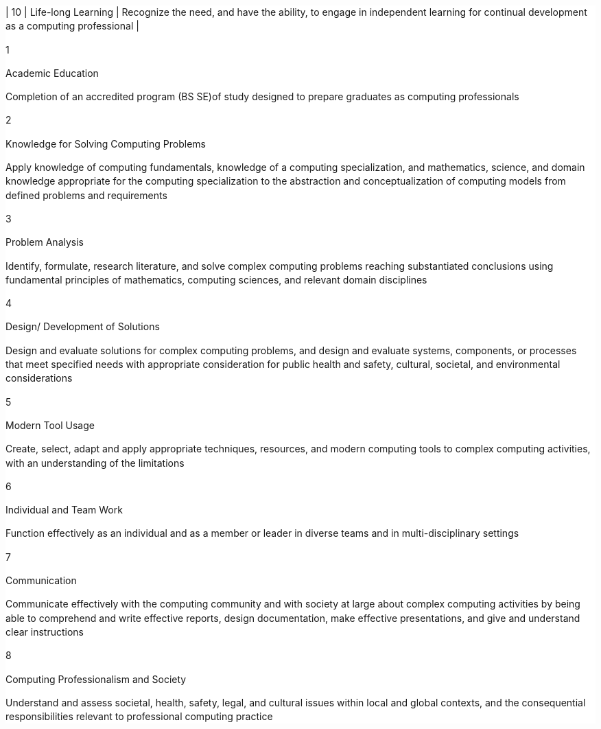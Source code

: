 | 10 | Life-long Learning | Recognize the need, and have the ability, to engage in independent learning for continual development as a computing professional |

1

Academic Education

Completion of an accredited program (BS SE)of study designed to prepare graduates as computing professionals

2

Knowledge for Solving Computing Problems

Apply knowledge of computing fundamentals, knowledge of a computing specialization, and mathematics, science, and domain knowledge appropriate for the computing specialization to the abstraction and conceptualization of computing models from defined problems and requirements

3

Problem Analysis

Identify, formulate, research literature, and solve complex computing problems reaching substantiated conclusions using fundamental principles of mathematics, computing sciences, and relevant domain disciplines

4

Design/ Development of Solutions

Design and evaluate solutions for complex computing problems, and design and evaluate systems, components, or processes that meet specified needs with appropriate consideration for public health and safety, cultural, societal, and environmental considerations

5

Modern Tool Usage

Create, select, adapt and apply appropriate techniques, resources, and modern computing tools to complex computing activities, with an understanding of the limitations

6

Individual and Team Work

Function effectively as an individual and as a member or leader in diverse teams and in multi-disciplinary settings

7

Communication

Communicate effectively with the computing community and with society at large about complex computing activities by being able to comprehend and write effective reports, design documentation, make effective presentations, and give and understand clear instructions

8

Computing Professionalism and Society

Understand and assess societal, health, safety, legal, and cultural issues within local and global contexts, and the consequential responsibilities relevant to professional computing practice
